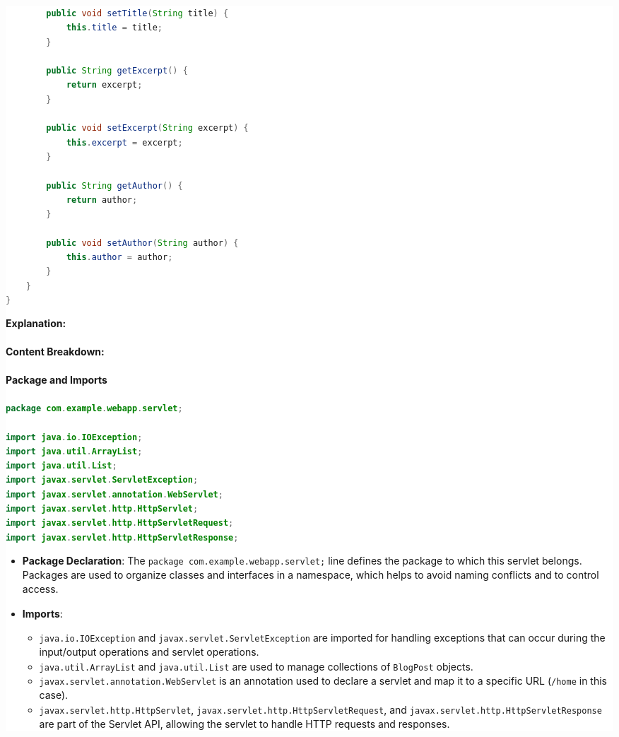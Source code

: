 ```java
        public void setTitle(String title) {
            this.title = title;
        }

        public String getExcerpt() {
            return excerpt;
        }

        public void setExcerpt(String excerpt) {
            this.excerpt = excerpt;
        }

        public String getAuthor() {
            return author;
        }

        public void setAuthor(String author) {
            this.author = author;
        }
    }
}
```

**Explanation:**

#### Content Breakdown:

#### Package and Imports
```java
package com.example.webapp.servlet;

import java.io.IOException;
import java.util.ArrayList;
import java.util.List;
import javax.servlet.ServletException;
import javax.servlet.annotation.WebServlet;
import javax.servlet.http.HttpServlet;
import javax.servlet.http.HttpServletRequest;
import javax.servlet.http.HttpServletResponse;
```
- **Package Declaration**: The `package com.example.webapp.servlet;` line defines the package to which this servlet belongs. Packages are used to organize classes and interfaces in a namespace, which helps to avoid naming conflicts and to control access.

- **Imports**: 
  - `java.io.IOException` and `javax.servlet.ServletException` are imported for handling exceptions that can occur during the input/output operations and servlet operations.
  - `java.util.ArrayList` and `java.util.List` are used to manage collections of `BlogPost` objects.
  - `javax.servlet.annotation.WebServlet` is an annotation used to declare a servlet and map it to a specific URL (`/home` in this case).
  - `javax.servlet.http.HttpServlet`, `javax.servlet.http.HttpServletRequest`, and `javax.servlet.http.HttpServletResponse` are part of the Servlet API, allowing the servlet to handle HTTP requests and responses.
